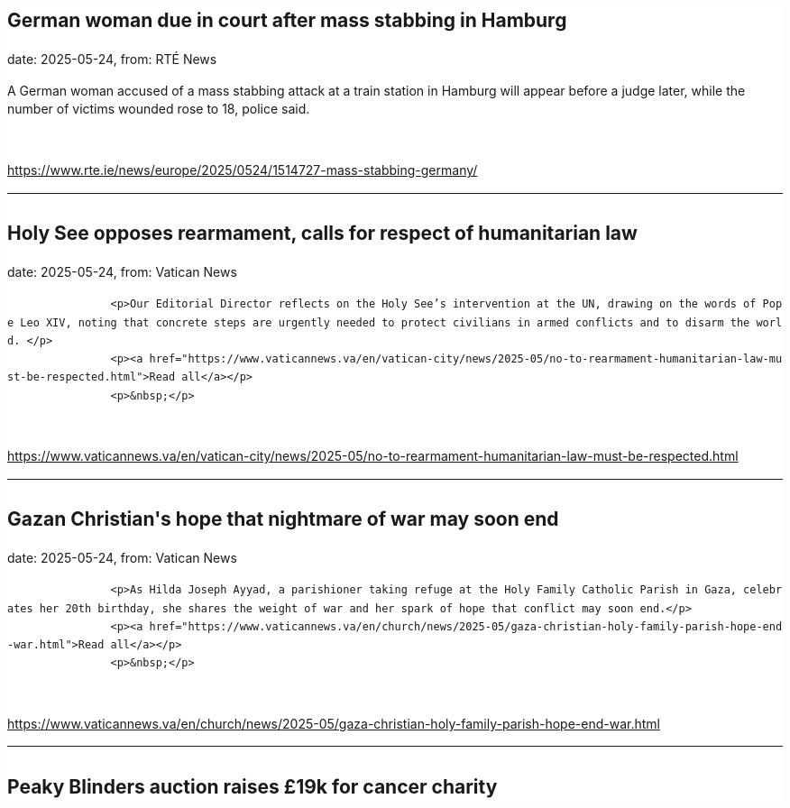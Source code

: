 
## German woman due in court after mass stabbing in Hamburg

date: 2025-05-24, from: RTÉ News

A German woman accused of a mass stabbing attack at a train station in Hamburg will appear before a judge later, while the number of victims wounded rose to 18, police said. 

<br> 

<https://www.rte.ie/news/europe/2025/0524/1514727-mass-stabbing-germany/>

---

## Holy See opposes rearmament, calls for respect of humanitarian law

date: 2025-05-24, from: Vatican News


                    <p>Our Editorial Director reflects on the Holy See’s intervention at the UN, drawing on the words of Pope Leo XIV, noting that concrete steps are urgently needed to protect civilians in armed conflicts and to disarm the world. </p>
                    <p><a href="https://www.vaticannews.va/en/vatican-city/news/2025-05/no-to-rearmament-humanitarian-law-must-be-respected.html">Read all</a></p>
                    <p>&nbsp;</p>
                     

<br> 

<https://www.vaticannews.va/en/vatican-city/news/2025-05/no-to-rearmament-humanitarian-law-must-be-respected.html>

---

## Gazan Christian's hope that nightmare of war may soon end

date: 2025-05-24, from: Vatican News


                    <p>As Hilda Joseph Ayyad, a parishioner taking refuge at the Holy Family Catholic Parish in Gaza, celebrates her 20th birthday, she shares the weight of war and her spark of hope that conflict may soon end.</p>
                    <p><a href="https://www.vaticannews.va/en/church/news/2025-05/gaza-christian-holy-family-parish-hope-end-war.html">Read all</a></p>
                    <p>&nbsp;</p>
                     

<br> 

<https://www.vaticannews.va/en/church/news/2025-05/gaza-christian-holy-family-parish-hope-end-war.html>

---

## Peaky Blinders auction raises £19k for cancer charity
